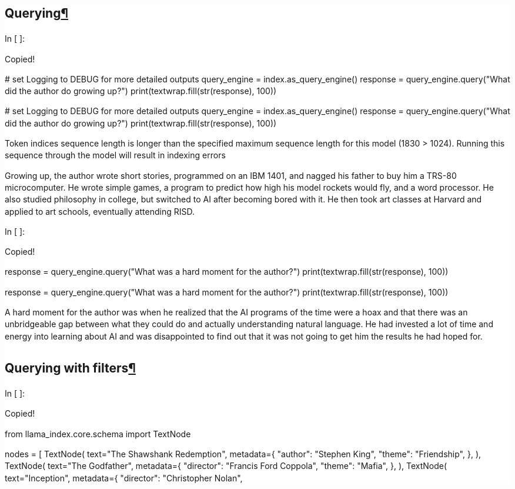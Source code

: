 Querying[¶](https://docs.llamaindex.ai/en/stable/examples/vector_stores/DocArrayInMemoryIndexDemo/#querying)
------------------------------------------------------------------------------------------------------------

In \[ \]:

Copied!

\# set Logging to DEBUG for more detailed outputs
query\_engine \= index.as\_query\_engine()
response \= query\_engine.query("What did the author do growing up?")
print(textwrap.fill(str(response), 100))

\# set Logging to DEBUG for more detailed outputs query\_engine = index.as\_query\_engine() response = query\_engine.query("What did the author do growing up?") print(textwrap.fill(str(response), 100))

Token indices sequence length is longer than the specified maximum sequence length for this model (1830 > 1024). Running this sequence through the model will result in indexing errors

 Growing up, the author wrote short stories, programmed on an IBM 1401, and nagged his father to buy
him a TRS-80 microcomputer. He wrote simple games, a program to predict how high his model rockets
would fly, and a word processor. He also studied philosophy in college, but switched to AI after
becoming bored with it. He then took art classes at Harvard and applied to art schools, eventually
attending RISD.

In \[ \]:

Copied!

response \= query\_engine.query("What was a hard moment for the author?")
print(textwrap.fill(str(response), 100))

response = query\_engine.query("What was a hard moment for the author?") print(textwrap.fill(str(response), 100))

 A hard moment for the author was when he realized that the AI programs of the time were a hoax and
that there was an unbridgeable gap between what they could do and actually understanding natural
language. He had invested a lot of time and energy into learning about AI and was disappointed to
find out that it was not going to get him the results he had hoped for.

Querying with filters[¶](https://docs.llamaindex.ai/en/stable/examples/vector_stores/DocArrayInMemoryIndexDemo/#querying-with-filters)
--------------------------------------------------------------------------------------------------------------------------------------

In \[ \]:

Copied!

from llama\_index.core.schema import TextNode

nodes \= \[
    TextNode(
        text\="The Shawshank Redemption",
        metadata\={
            "author": "Stephen King",
            "theme": "Friendship",
        },
    ),
    TextNode(
        text\="The Godfather",
        metadata\={
            "director": "Francis Ford Coppola",
            "theme": "Mafia",
        },
    ),
    TextNode(
        text\="Inception",
        metadata\={
            "director": "Christopher Nolan",